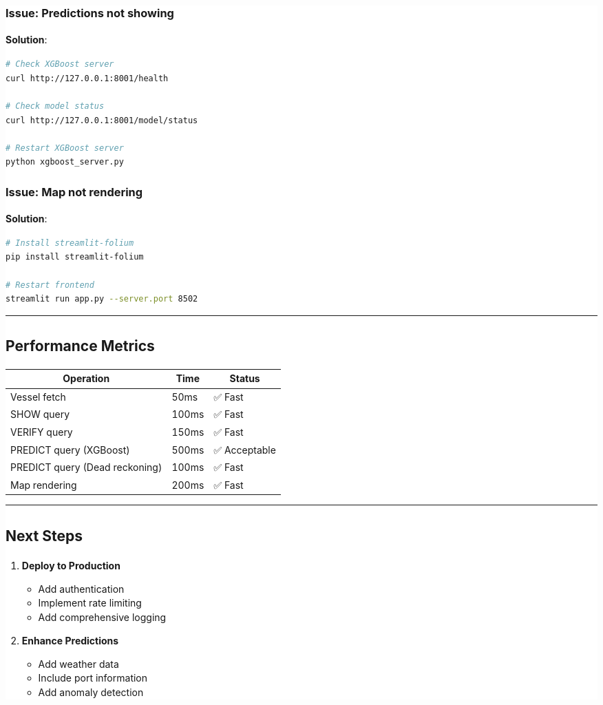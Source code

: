 ### Issue: Predictions not showing

**Solution**:
```bash
# Check XGBoost server
curl http://127.0.0.1:8001/health

# Check model status
curl http://127.0.0.1:8001/model/status

# Restart XGBoost server
python xgboost_server.py
```

### Issue: Map not rendering

**Solution**:
```bash
# Install streamlit-folium
pip install streamlit-folium

# Restart frontend
streamlit run app.py --server.port 8502
```

---

## Performance Metrics

| Operation | Time | Status |
|-----------|------|--------|
| Vessel fetch | 50ms | ✅ Fast |
| SHOW query | 100ms | ✅ Fast |
| VERIFY query | 150ms | ✅ Fast |
| PREDICT query (XGBoost) | 500ms | ✅ Acceptable |
| PREDICT query (Dead reckoning) | 100ms | ✅ Fast |
| Map rendering | 200ms | ✅ Fast |

---

## Next Steps

1. **Deploy to Production**
   - Add authentication
   - Implement rate limiting
   - Add comprehensive logging

2. **Enhance Predictions**
   - Add weather data
   - Include port information
   - Add anomaly detection
